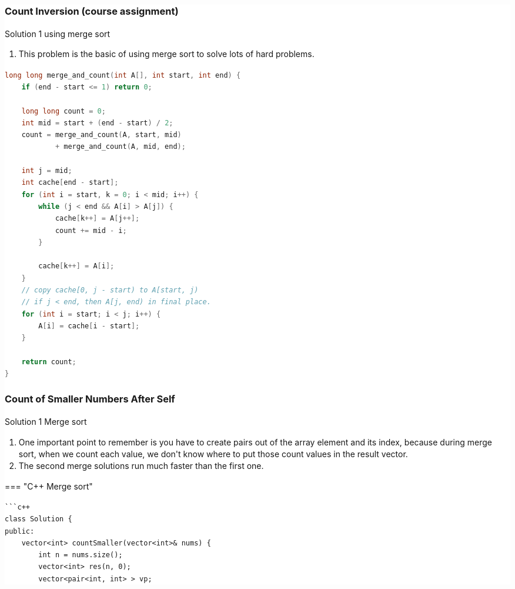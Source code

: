 ### Count Inversion (course assignment)

Solution 1 using merge sort

1. This problem is the basic of using merge sort to solve lots of hard problems.

```c++
long long merge_and_count(int A[], int start, int end) {
    if (end - start <= 1) return 0;

    long long count = 0;
    int mid = start + (end - start) / 2;
    count = merge_and_count(A, start, mid)
            + merge_and_count(A, mid, end);

    int j = mid;
    int cache[end - start];
    for (int i = start, k = 0; i < mid; i++) {
        while (j < end && A[i] > A[j]) {
            cache[k++] = A[j++];
            count += mid - i;
        }

        cache[k++] = A[i];
    }
    // copy cache[0, j - start) to A[start, j)
    // if j < end, then A[j, end) in final place.
    for (int i = start; i < j; i++) {
        A[i] = cache[i - start];
    }

    return count;
}
```

### Count of Smaller Numbers After Self

Solution 1 Merge sort

1. One important point to remember is you have to create pairs out of the array
   element and its index, because during merge sort, when we count each value,
   we don't know where to put those count values in the result vector.
2. The second merge solutions run much faster than the first one.

=== "C++ Merge sort"

    ```c++
    class Solution {
    public:
        vector<int> countSmaller(vector<int>& nums) {
            int n = nums.size();
            vector<int> res(n, 0);
            vector<pair<int, int> > vp;

